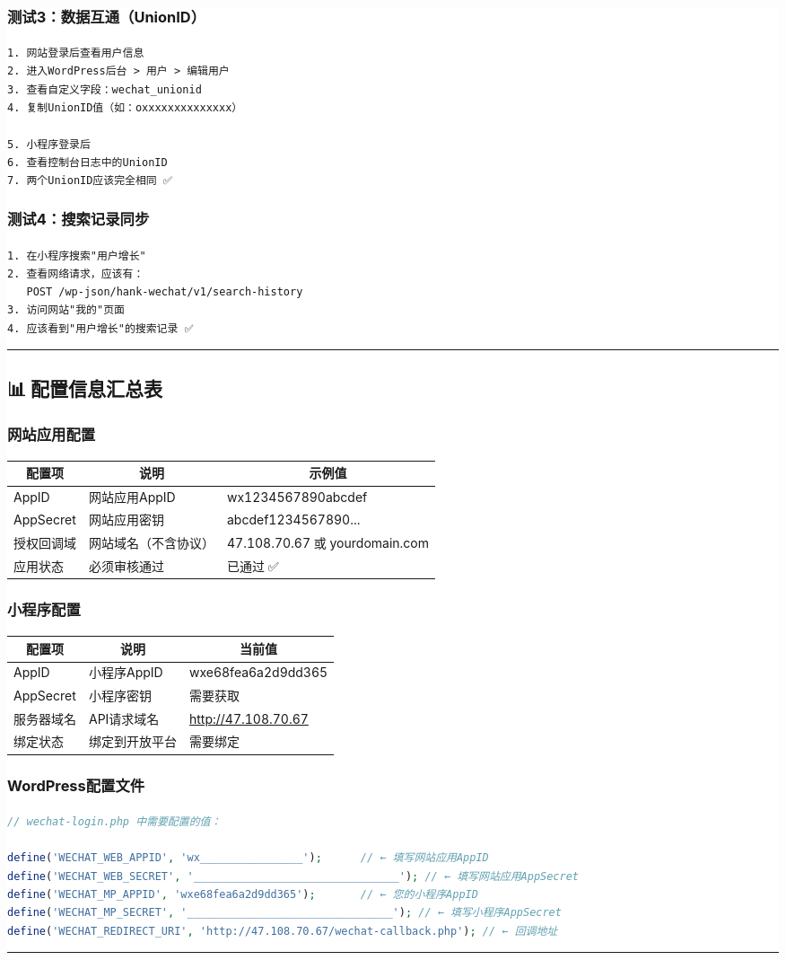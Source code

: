 ### 测试3：数据互通（UnionID）
```
1. 网站登录后查看用户信息
2. 进入WordPress后台 > 用户 > 编辑用户
3. 查看自定义字段：wechat_unionid
4. 复制UnionID值（如：oxxxxxxxxxxxxxx）

5. 小程序登录后
6. 查看控制台日志中的UnionID
7. 两个UnionID应该完全相同 ✅
```

### 测试4：搜索记录同步
```
1. 在小程序搜索"用户增长"
2. 查看网络请求，应该有：
   POST /wp-json/hank-wechat/v1/search-history
3. 访问网站"我的"页面
4. 应该看到"用户增长"的搜索记录 ✅
```

---

## 📊 配置信息汇总表

### 网站应用配置
| 配置项 | 说明 | 示例值 |
|--------|------|--------|
| AppID | 网站应用AppID | wx1234567890abcdef |
| AppSecret | 网站应用密钥 | abcdef1234567890... |
| 授权回调域 | 网站域名（不含协议） | 47.108.70.67 或 yourdomain.com |
| 应用状态 | 必须审核通过 | 已通过 ✅ |

### 小程序配置
| 配置项 | 说明 | 当前值 |
|--------|------|--------|
| AppID | 小程序AppID | wxe68fea6a2d9dd365 |
| AppSecret | 小程序密钥 | 需要获取 |
| 服务器域名 | API请求域名 | http://47.108.70.67 |
| 绑定状态 | 绑定到开放平台 | 需要绑定 |

### WordPress配置文件
```php
// wechat-login.php 中需要配置的值：

define('WECHAT_WEB_APPID', 'wx________________');      // ← 填写网站应用AppID
define('WECHAT_WEB_SECRET', '________________________________'); // ← 填写网站应用AppSecret
define('WECHAT_MP_APPID', 'wxe68fea6a2d9dd365');       // ← 您的小程序AppID
define('WECHAT_MP_SECRET', '________________________________'); // ← 填写小程序AppSecret
define('WECHAT_REDIRECT_URI', 'http://47.108.70.67/wechat-callback.php'); // ← 回调地址
```

---